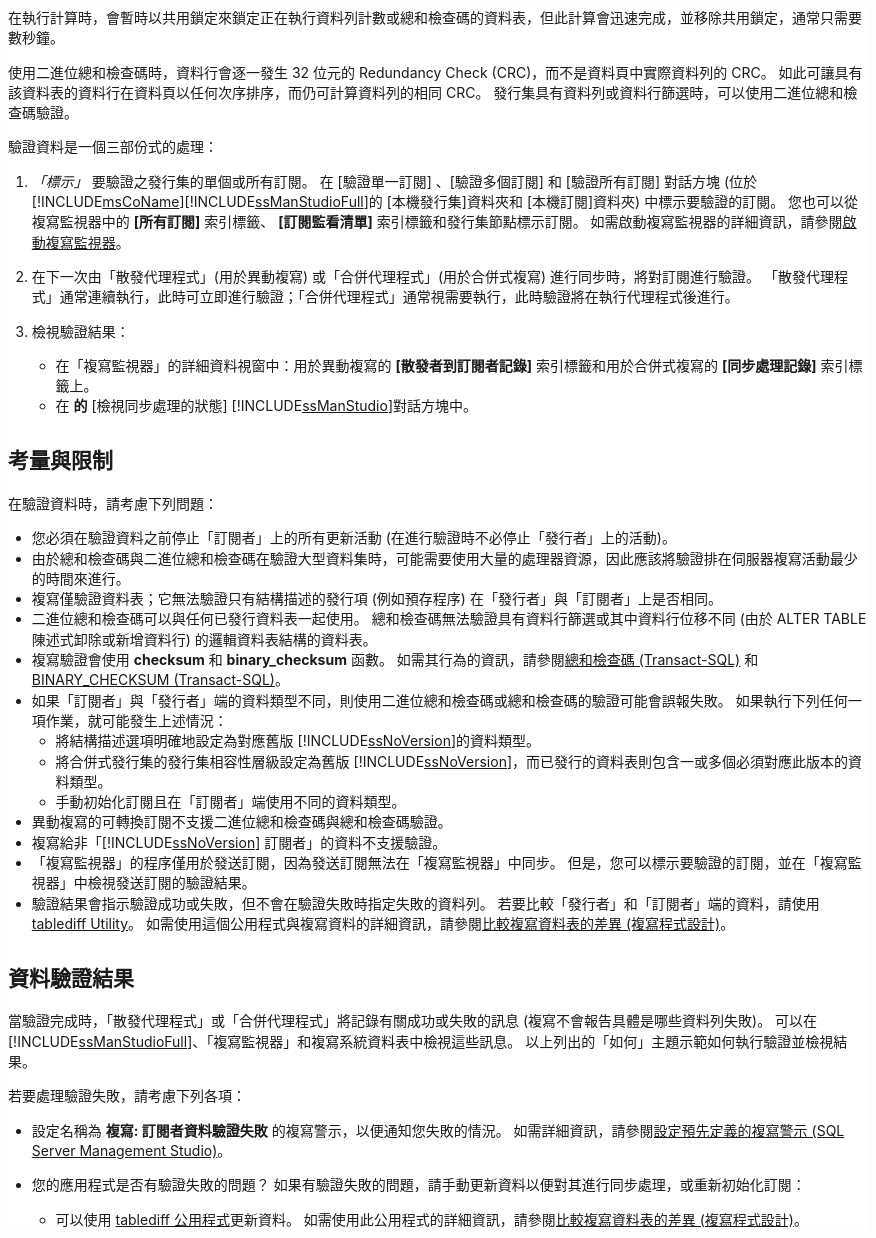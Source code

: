  在執行計算時，會暫時以共用鎖定來鎖定正在執行資料列計數或總和檢查碼的資料表，但此計算會迅速完成，並移除共用鎖定，通常只需要數秒鐘。  
  
 使用二進位總和檢查碼時，資料行會逐一發生 32 位元的 Redundancy Check (CRC)，而不是資料頁中實際資料列的 CRC。 如此可讓具有該資料表的資料行在資料頁以任何次序排序，而仍可計算資料列的相同 CRC。 發行集具有資料列或資料行篩選時，可以使用二進位總和檢查碼驗證。  

 驗證資料是一個三部份式的處理：  
  
1.  *「標示」* 要驗證之發行集的單個或所有訂閱。 在 [驗證單一訂閱] 、[驗證多個訂閱] 和 [驗證所有訂閱]  對話方塊 (位於 [!INCLUDE[msCoName](../../includes/msconame-md.md)][!INCLUDE[ssManStudioFull](../../includes/ssmanstudiofull-md.md)]的 [本機發行集]資料夾和 [本機訂閱]資料夾) 中標示要驗證的訂閱。 您也可以從複寫監視器中的 **[所有訂閱]** 索引標籤、 **[訂閱監看清單]** 索引標籤和發行集節點標示訂閱。 如需啟動複寫監視器的詳細資訊，請參閱[啟動複寫監視器](../../relational-databases/replication/monitor/start-the-replication-monitor.md)。  
  
2.  在下一次由「散發代理程式」(用於異動複寫) 或「合併代理程式」(用於合併式複寫) 進行同步時，將對訂閱進行驗證。 「散發代理程式」通常連續執行，此時可立即進行驗證；「合併代理程式」通常視需要執行，此時驗證將在執行代理程式後進行。  
  
3.  檢視驗證結果：   
    -   在「複寫監視器」的詳細資料視窗中：用於異動複寫的 **[散發者到訂閱者記錄]** 索引標籤和用於合併式複寫的 **[同步處理記錄]** 索引標籤上。    
    -   在 **的** [檢視同步處理的狀態] [!INCLUDE[ssManStudio](../../includes/ssmanstudio-md.md)]對話方塊中。  
 
## <a name="considerations-and-restrictions"></a>考量與限制  
 在驗證資料時，請考慮下列問題：  
  
-   您必須在驗證資料之前停止「訂閱者」上的所有更新活動 (在進行驗證時不必停止「發行者」上的活動)。  
-   由於總和檢查碼與二進位總和檢查碼在驗證大型資料集時，可能需要使用大量的處理器資源，因此應該將驗證排在伺服器複寫活動最少的時間來進行。   
-   複寫僅驗證資料表；它無法驗證只有結構描述的發行項 (例如預存程序) 在「發行者」與「訂閱者」上是否相同。   
-   二進位總和檢查碼可以與任何已發行資料表一起使用。 總和檢查碼無法驗證具有資料行篩選或其中資料行位移不同 (由於 ALTER TABLE 陳述式卸除或新增資料行) 的邏輯資料表結構的資料表。   
-   複寫驗證會使用 **checksum** 和 **binary_checksum** 函數。 如需其行為的資訊，請參閱[總和檢查碼 &#40;Transact-SQL&#41;](../../t-sql/functions/checksum-transact-sql.md) 和 [BINARY_CHECKSUM  &#40;Transact-SQL&#41;](../../t-sql/functions/binary-checksum-transact-sql.md)。   
-   如果「訂閱者」與「發行者」端的資料類型不同，則使用二進位總和檢查碼或總和檢查碼的驗證可能會誤報失敗。 如果執行下列任何一項作業，就可能發生上述情況：    
    -   將結構描述選項明確地設定為對應舊版 [!INCLUDE[ssNoVersion](../../includes/ssnoversion-md.md)]的資料類型。  
    -   將合併式發行集的發行集相容性層級設定為舊版 [!INCLUDE[ssNoVersion](../../includes/ssnoversion-md.md)]，而已發行的資料表則包含一或多個必須對應此版本的資料類型。    
    -   手動初始化訂閱且在「訂閱者」端使用不同的資料類型。   
-   異動複寫的可轉換訂閱不支援二進位總和檢查碼與總和檢查碼驗證。   
-   複寫給非「[!INCLUDE[ssNoVersion](../../includes/ssnoversion-md.md)] 訂閱者」的資料不支援驗證。    
-   「複寫監視器」的程序僅用於發送訂閱，因為發送訂閱無法在「複寫監視器」中同步。 但是，您可以標示要驗證的訂閱，並在「複寫監視器」中檢視發送訂閱的驗證結果。    
-   驗證結果會指示驗證成功或失敗，但不會在驗證失敗時指定失敗的資料列。 若要比較「發行者」和「訂閱者」端的資料，請使用 [tablediff Utility](../../tools/tablediff-utility.md)。 如需使用這個公用程式與複寫資料的詳細資訊，請參閱[比較複寫資料表的差異 &#40;複寫程式設計&#41;](../../relational-databases/replication/administration/compare-replicated-tables-for-differences-replication-programming.md)。  


## <a name="data-validation-results"></a>資料驗證結果  
 當驗證完成時，「散發代理程式」或「合併代理程式」將記錄有關成功或失敗的訊息 (複寫不會報告具體是哪些資料列失敗)。 可以在 [!INCLUDE[ssManStudioFull](../../includes/ssmanstudiofull-md.md)]、「複寫監視器」和複寫系統資料表中檢視這些訊息。 以上列出的「如何」主題示範如何執行驗證並檢視結果。  
  
 若要處理驗證失敗，請考慮下列各項：  
  
-   設定名稱為 **複寫: 訂閱者資料驗證失敗** 的複寫警示，以便通知您失敗的情況。 如需詳細資訊，請參閱[設定預先定義的複寫警示 &#40;SQL Server Management Studio&#41;](../../relational-databases/replication/administration/configure-predefined-replication-alerts-sql-server-management-studio.md)。  
  
-   您的應用程式是否有驗證失敗的問題？ 如果有驗證失敗的問題，請手動更新資料以便對其進行同步處理，或重新初始化訂閱：  
  
    -   可以使用 [tablediff 公用程式](../../tools/tablediff-utility.md)更新資料。 如需使用此公用程式的詳細資訊，請參閱[比較複寫資料表的差異 &#40;複寫程式設計&#41;](../../relational-databases/replication/administration/compare-replicated-tables-for-differences-replication-programming.md)。  
  